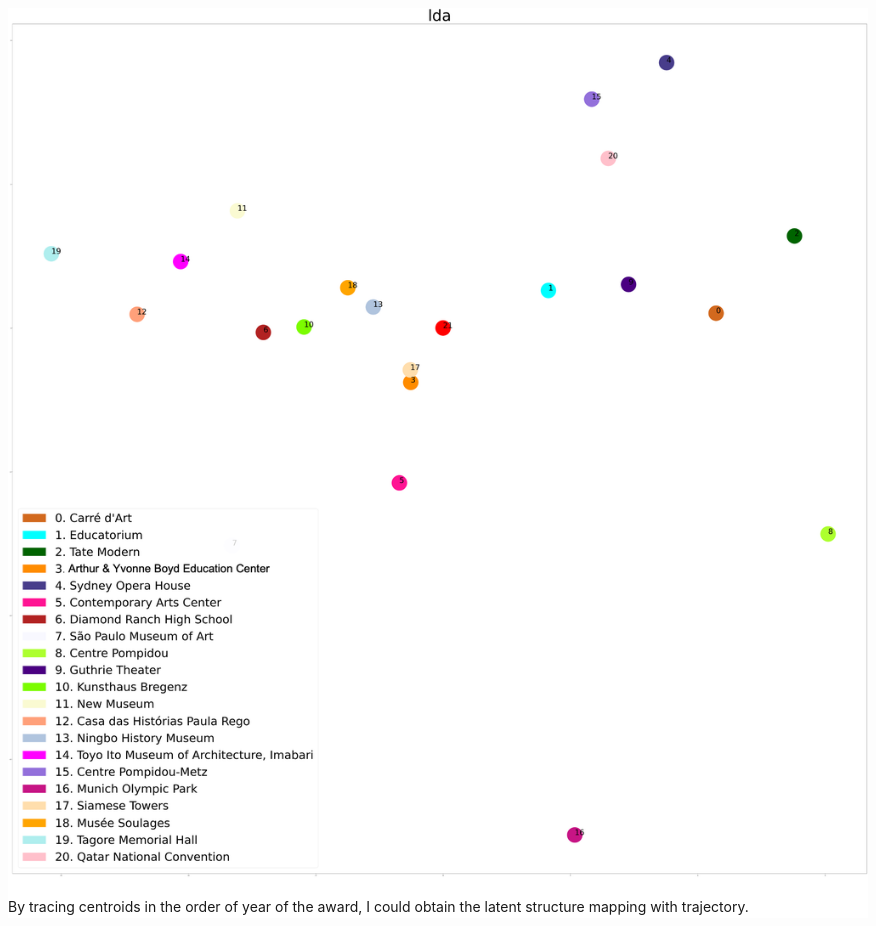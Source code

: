 ![CentroidPlot](./images/centroid_plot.png)

By tracing centroids in the order of year of the award, I could obtain the latent structure mapping with trajectory. 
